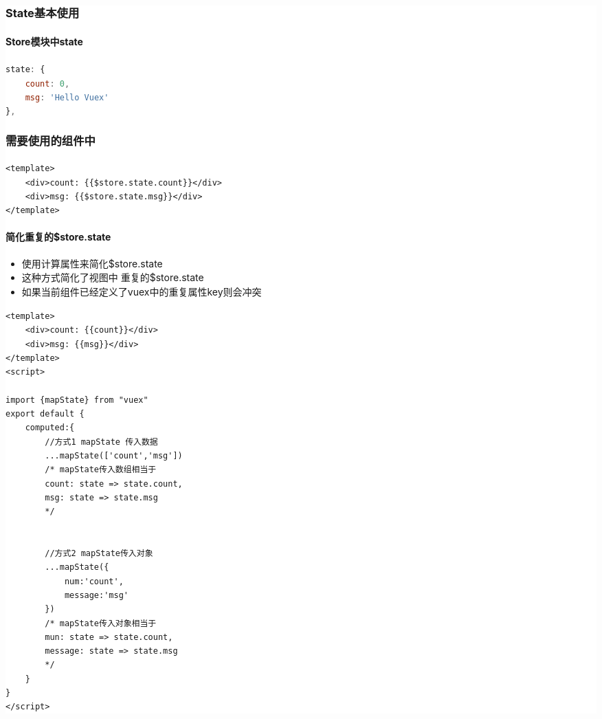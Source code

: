 

### State基本使用
#### Store模块中state
```javascript
state: {
    count: 0,
    msg: 'Hello Vuex'
},
```

### 需要使用的组件中

```vue
<template>
	<div>count: {{$store.state.count}}</div>
	<div>msg: {{$store.state.msg}}</div>
</template>
```

#### 简化重复的$store.state
- 使用计算属性来简化$store.state
- 这种方式简化了视图中 重复的$store.state 
- 如果当前组件已经定义了vuex中的重复属性key则会冲突

```vue
<template>
	<div>count: {{count}}</div>
	<div>msg: {{msg}}</div>
</template>
<script>

import {mapState} from "vuex"
export default {
    computed:{
    	//方式1 mapState 传入数据
        ...mapState(['count','msg'])
        /* mapState传入数组相当于
        count: state => state.count,
        msg: state => state.msg
        */
        
        
        //方式2 mapState传入对象
        ...mapState({
            num:'count', 
			message:'msg'
        })
        /* mapState传入对象相当于
        mun: state => state.count,
        message: state => state.msg
        */
    }
}
</script>
```
